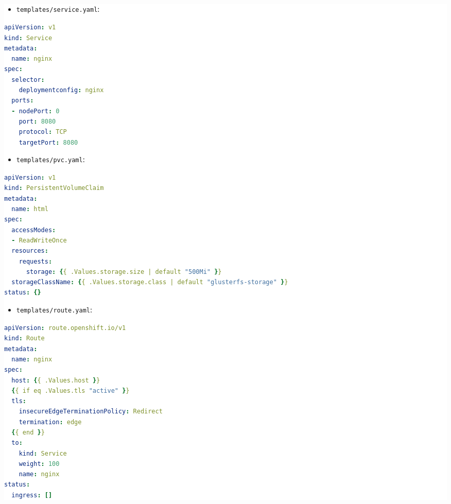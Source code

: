 * `templates/service.yaml`:

```yaml
apiVersion: v1
kind: Service
metadata:
  name: nginx
spec:
  selector:
    deploymentconfig: nginx
  ports:
  - nodePort: 0
    port: 8080
    protocol: TCP
    targetPort: 8080
```

* `templates/pvc.yaml`:

```yaml
apiVersion: v1
kind: PersistentVolumeClaim
metadata:
  name: html
spec:
  accessModes:
  - ReadWriteOnce
  resources:
    requests:
      storage: {{ .Values.storage.size | default "500Mi" }}
  storageClassName: {{ .Values.storage.class | default "glusterfs-storage" }}
status: {}
```

* `templates/route.yaml`:

```yaml
apiVersion: route.openshift.io/v1
kind: Route
metadata:
  name: nginx
spec:
  host: {{ .Values.host }}
  {{ if eq .Values.tls "active" }}
  tls:
    insecureEdgeTerminationPolicy: Redirect
    termination: edge
  {{ end }}
  to:
    kind: Service
    weight: 100
    name: nginx
status:
  ingress: []
```
